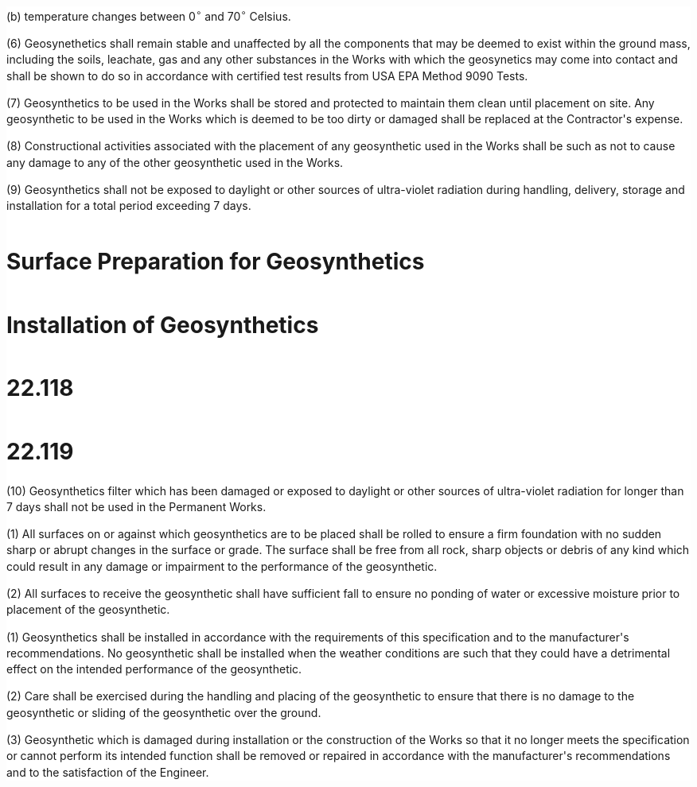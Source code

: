 (b) temperature changes between   $0^{\circ}$   and   $70^{\circ}$  Celsius.  

(6) Geosynethetics shall remain stable and unaffected by  all the components that may be deemed to exist within  the ground mass, including the soils, leachate, gas  and any other substances in the Works with which the  geosynetics may come into contact and shall be  shown to do so in accordance with certified test results  from USA EPA Method 9090 Tests.  

(7) Geosynthetics to be used in the Works shall be stored  and protected to maintain them clean until placement  on site.  Any geosynthetic to be used in the Works  which is deemed to be too dirty or damaged shall be  replaced at the Contractor's expense.  

(8) Constructional activities associated with the placement  of any geosynthetic used in the Works shall be such  as not to cause any damage to any of the other  geosynthetic used in the Works.  

(9) Geosynthetics shall not be exposed to daylight or  other sources of ultra-violet radiation during handling,  delivery, storage and installation for a total period  exceeding 7 days.  

# Surface  Preparation for  Geosynthetics  

# Installation of  Geosynthetics  

# 22.118  

# 22.119  

(10) Geosynthetics filter which has been damaged or  exposed to daylight or other sources of ultra-violet  radiation for longer than 7 days shall not be used in  the Permanent Works.  

  

 (1) All surfaces on or against which geosynthetics are to  be placed shall be rolled to ensure a firm foundation  with no sudden sharp or abrupt changes in the surface  or grade.  The surface shall be free from all rock,  sharp objects or debris of any kind which could result  in any damage or impairment to the performance of  the geosynthetic. 

  

 (2) All surfaces to receive the geosynthetic shall have  sufficient fall to ensure no ponding of water or  excessive moisture prior to placement of the  geosynthetic. 

  

 (1) Geosynthetics shall be installed in accordance with the  requirements of this specification and to the  manufacturer's recommendations.  No geosynthetic  shall be installed when the weather conditions are  such that they could have a detrimental effect on the  intended performance of the geosynthetic. 

  

 (2) Care shall be exercised during the handling and  placing of the geosynthetic to ensure that there is no  damage to the geosynthetic or sliding of the  geosynthetic over the ground. 

  

 (3) Geosynthetic which is damaged during installation or  the construction of the Works so that it no longer  meets the specification or cannot perform its intended  function shall be removed or repaired in accordance  with the manufacturer's recommendations and to the  satisfaction of the Engineer. 
